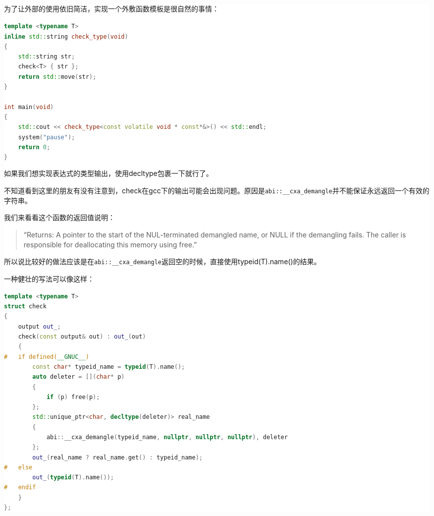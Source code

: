 为了让外部的使用依旧简洁，实现一个外敷函数模板是很自然的事情：
```cpp
template <typename T>  
inline std::string check_type(void)  
{  
    std::string str;  
    check<T> { str };  
    return std::move(str);  
}  
   
int main(void)  
{  
    std::cout << check_type<const volatile void * const*&>() << std::endl;  
    system("pause");  
    return 0;  
}  
``` 

如果我们想实现表达式的类型输出，使用decltype包裹一下就行了。

不知道看到这里的朋友有没有注意到，check在gcc下的输出可能会出现问题。原因是`abi::__cxa_demangle`并不能保证永远返回一个有效的字符串。

我们来看看这个函数的返回值说明：

> “Returns: A pointer to the start of the NUL-terminated demangled name, or NULL if the demangling fails. The caller is responsible for deallocating this memory using free.”

所以说比较好的做法应该是在`abi::__cxa_demangle`返回空的时候，直接使用typeid(T).name()的结果。

一种健壮的写法可以像这样：
```cpp
template <typename T>  
struct check  
{  
    output out_;  
    check(const output& out) : out_(out)  
    {  
#   if defined(__GNUC__)  
        const char* typeid_name = typeid(T).name();  
        auto deleter = [](char* p)  
        {  
            if (p) free(p);  
        };  
        std::unique_ptr<char, decltype(deleter)> real_name  
        {  
            abi::__cxa_demangle(typeid_name, nullptr, nullptr, nullptr), deleter  
        };  
        out_(real_name ? real_name.get() : typeid_name);  
#   else  
        out_(typeid(T).name());  
#   endif  
    }  
};  
```
